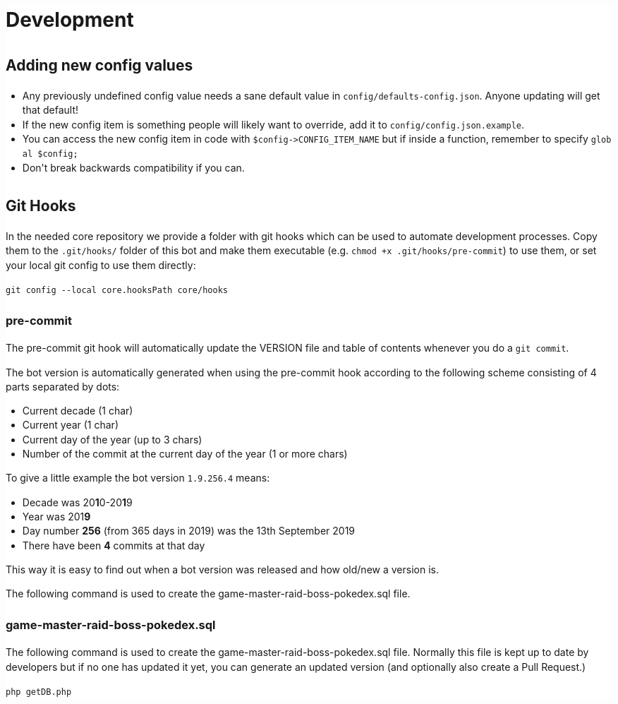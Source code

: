 
# Development

## Adding new config values

 - Any previously undefined config value needs a sane default value in `config/defaults-config.json`. Anyone updating will get that default!
 - If the new config item is something people will likely want to override, add it to `config/config.json.example`.
 - You can access the new config item in code with `$config->CONFIG_ITEM_NAME` but if inside a function, remember to specify `global $config;`
 - Don't break backwards compatibility if you can.

## Git Hooks

In the needed core repository we provide a folder with git hooks which can be used to automate development processes. Copy them to the `.git/hooks/` folder of this bot and make them executable (e.g. `chmod +x .git/hooks/pre-commit`) to use them, or set your local git config to use them directly:
```
git config --local core.hooksPath core/hooks
```

### pre-commit

The pre-commit git hook will automatically update the VERSION file and table of contents whenever you do a `git commit`.

The bot version is automatically generated when using the pre-commit hook according to the following scheme consisting of 4 parts separated by dots:
 - Current decade (1 char)
 - Current year (1 char)
 - Current day of the year (up to 3 chars)
 - Number of the commit at the current day of the year (1 or more chars)

To give a little example the bot version `1.9.256.4` means:
 - Decade was 20**1**0-20**1**9
 - Year was 201**9**
 - Day number **256** (from 365 days in 2019) was the 13th September 2019
 - There have been **4** commits at that day

This way it is easy to find out when a bot version was released and how old/new a version is.

The following command is used to create the game-master-raid-boss-pokedex.sql file.

### game-master-raid-boss-pokedex.sql
The following command is used to create the game-master-raid-boss-pokedex.sql file. Normally this file is kept up to date by developers
but if no one has updated it yet, you can generate an updated version (and optionally also create a Pull Request.)
```
php getDB.php
```
